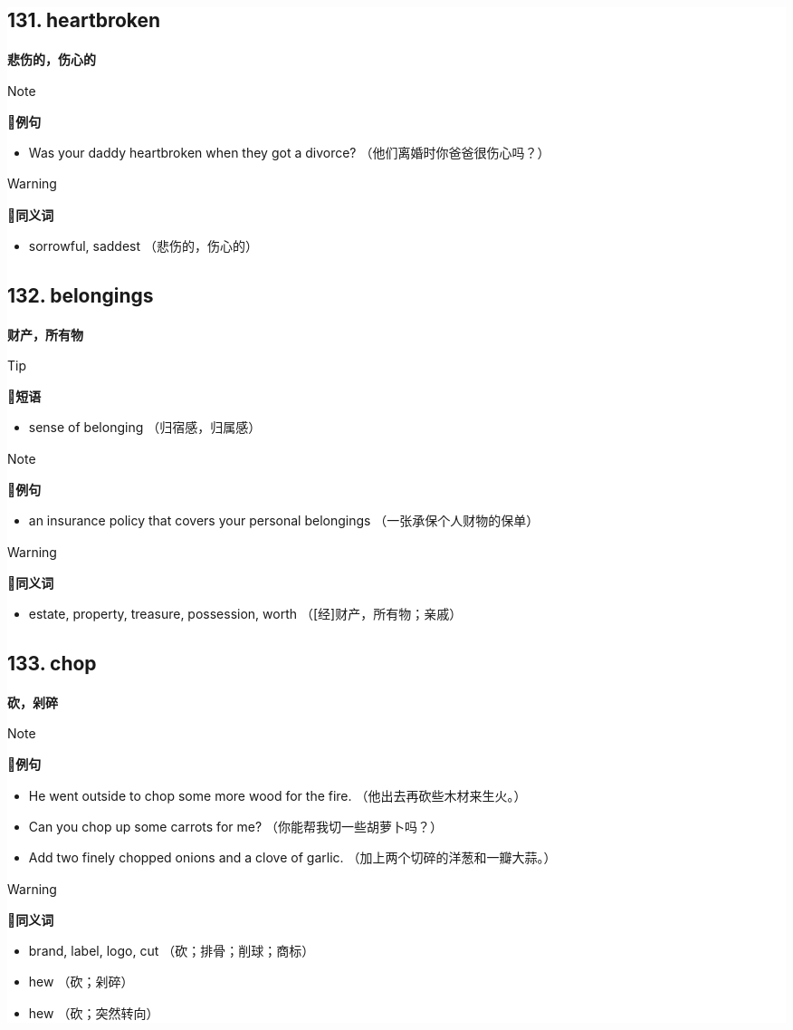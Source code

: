 ## 131. heartbroken

**悲伤的，伤心的**

> [!NOTE]
> **🎤例句**
> - Was your daddy heartbroken when they got a divorce? （他们离婚时你爸爸很伤心吗？）
>

> [!WARNING]
> **🤔同义词**
> - sorrowful, saddest （悲伤的，伤心的）
>

## 132. belongings

**财产，所有物**

> [!TIP]
> **🤩短语**
> - sense of belonging （归宿感，归属感）
>

> [!NOTE]
> **🎤例句**
> - an insurance policy that covers your personal belongings （一张承保个人财物的保单）
>

> [!WARNING]
> **🤔同义词**
> - estate, property, treasure, possession, worth （[经]财产，所有物；亲戚）
>

## 133. chop

**砍，剁碎**

> [!NOTE]
> **🎤例句**
> - He went outside to chop some more wood for the fire. （他出去再砍些木材来生火。）
>
> - Can you chop up some carrots for me? （你能帮我切一些胡萝卜吗？）
>
> - Add two finely chopped onions and a clove of garlic. （加上两个切碎的洋葱和一瓣大蒜。）
>

> [!WARNING]
> **🤔同义词**
> - brand, label, logo, cut （砍；排骨；削球；商标）
>
> - hew （砍；剁碎）
>
> - hew （砍；突然转向）
>
